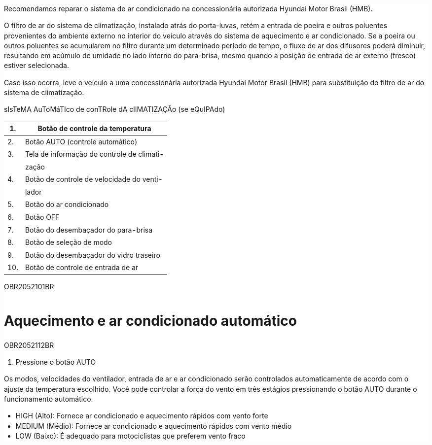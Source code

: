 Recomendamos reparar o sistema de ar condicionado na concessionária autorizada Hyundai Motor Brasil (HMB).

O filtro de ar do sistema de climatização, instalado atrás do porta-luvas, retém a entrada de poeira e outros poluentes provenientes do ambiente externo no interior do veículo através do sistema de aquecimento e ar condicionado. Se a poeira ou outros poluentes se acumularem no filtro durante um determinado período de tempo, o fluxo de ar dos difusores poderá diminuir, resultando em acúmulo de umidade no lado interno do para-brisa, mesmo quando a posição de entrada de ar externo (fresco) estiver selecionada.

Caso isso ocorra, leve o veículo a uma concessionária autorizada Hyundai Motor Brasil (HMB) para substituição do filtro de ar do sistema de climatização.




sIsTeMA AuToMáTIco de conTRole dA clIMATIZAÇÃo (se eQuIPAdo)

| 1.  | Botão de controle da temperatura           |
| --- | ------------------------------------------ |
| 2.  | Botão AUTO (controle automático)           |
| 3.  | Tela de informação do controle de climati- |
|     | zação                                      |
| 4.  | Botão de controle de velocidade do venti-  |
|     | lador                                      |
| 5.  | Botão do ar condicionado                   |
| 6.  | Botão OFF                                  |
| 7.  | Botão do desembaçador do para-brisa        |
| 8.  | Botão de seleção de modo                   |
| 9.  | Botão do desembaçador do vidro traseiro    |
| 10. | Botão de controle de entrada de ar         |

OBR2052101BR

# Aquecimento e ar condicionado automático

OBR2052112BR

1. Pressione o botão AUTO

Os modos, velocidades do ventilador, entrada de ar e ar condicionado serão controlados automaticamente de acordo com o ajuste da temperatura escolhido. Você pode controlar a força do vento em três estágios pressionando o botão AUTO durante o funcionamento automático.

- HIGH (Alto): Fornece ar condicionado e aquecimento rápidos com vento forte
- MEDIUM (Médio): Fornece ar condicionado e aquecimento rápidos com vento médio
- LOW (Baixo): É adequado para motociclistas que preferem vento fraco
